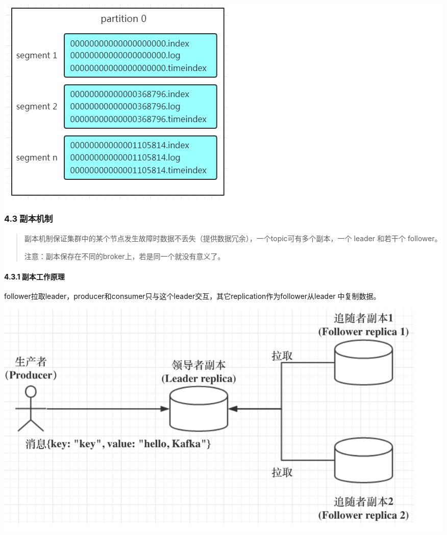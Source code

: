 ​		![](assets/407a1871eef17f7e002148bfc12c3ad8.png)

### 4.3 副本机制

>   副本机制保证集群中的某个节点发生故障时数据不丢失（提供数据冗余），一个topic可有多个副本，一个 leader 和若干个 follower。
>
>   注意：副本保存在不同的broker上，若是同一个就没有意义了。

#### 4.3.1 副本工作原理

follower拉取leader，producer和consumer只与这个leader交互，其它replication作为follower从leader 中复制数据。

![](assets/a799af3b4ecd271544dfaadfd5ba5c7c.png)
